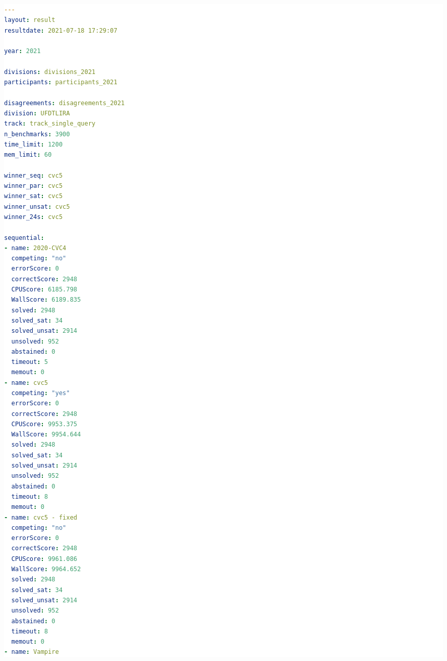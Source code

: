 ```yaml
---
layout: result
resultdate: 2021-07-18 17:29:07

year: 2021

divisions: divisions_2021
participants: participants_2021

disagreements: disagreements_2021
division: UFDTLIRA
track: track_single_query
n_benchmarks: 3900
time_limit: 1200
mem_limit: 60

winner_seq: cvc5
winner_par: cvc5
winner_sat: cvc5
winner_unsat: cvc5
winner_24s: cvc5

sequential:
- name: 2020-CVC4
  competing: "no"
  errorScore: 0
  correctScore: 2948
  CPUScore: 6185.798
  WallScore: 6189.835
  solved: 2948
  solved_sat: 34
  solved_unsat: 2914
  unsolved: 952
  abstained: 0
  timeout: 5
  memout: 0
- name: cvc5
  competing: "yes"
  errorScore: 0
  correctScore: 2948
  CPUScore: 9953.375
  WallScore: 9954.644
  solved: 2948
  solved_sat: 34
  solved_unsat: 2914
  unsolved: 952
  abstained: 0
  timeout: 8
  memout: 0
- name: cvc5 - fixed
  competing: "no"
  errorScore: 0
  correctScore: 2948
  CPUScore: 9961.086
  WallScore: 9964.652
  solved: 2948
  solved_sat: 34
  solved_unsat: 2914
  unsolved: 952
  abstained: 0
  timeout: 8
  memout: 0
- name: Vampire
```